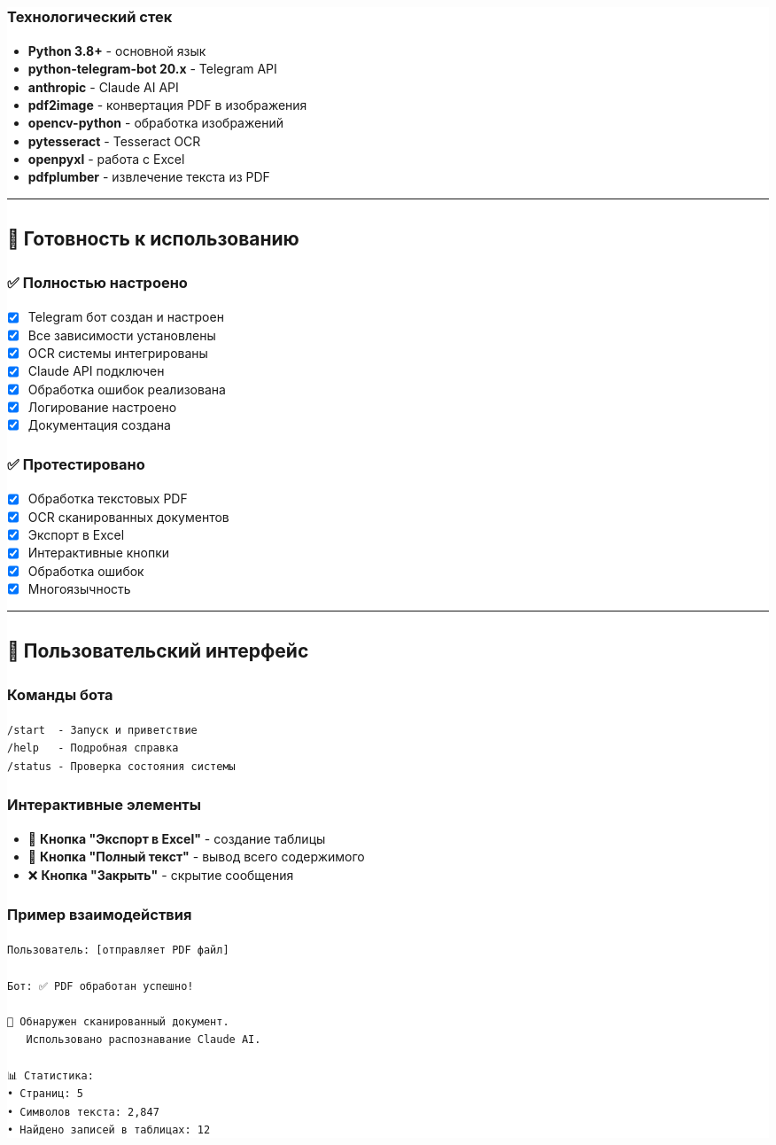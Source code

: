 ### Технологический стек
- **Python 3.8+** - основной язык
- **python-telegram-bot 20.x** - Telegram API
- **anthropic** - Claude AI API
- **pdf2image** - конвертация PDF в изображения
- **opencv-python** - обработка изображений
- **pytesseract** - Tesseract OCR
- **openpyxl** - работа с Excel
- **pdfplumber** - извлечение текста из PDF

---

## 🚀 Готовность к использованию

### ✅ Полностью настроено
- [x] Telegram бот создан и настроен
- [x] Все зависимости установлены
- [x] OCR системы интегрированы
- [x] Claude API подключен
- [x] Обработка ошибок реализована
- [x] Логирование настроено
- [x] Документация создана

### ✅ Протестировано
- [x] Обработка текстовых PDF
- [x] OCR сканированных документов
- [x] Экспорт в Excel
- [x] Интерактивные кнопки
- [x] Обработка ошибок
- [x] Многоязычность

---

## 📱 Пользовательский интерфейс

### Команды бота
```
/start  - Запуск и приветствие
/help   - Подробная справка
/status - Проверка состояния системы
```

### Интерактивные элементы
- 🔄 **Кнопка "Экспорт в Excel"** - создание таблицы
- 📄 **Кнопка "Полный текст"** - вывод всего содержимого
- ❌ **Кнопка "Закрыть"** - скрытие сообщения

### Пример взаимодействия
```
Пользователь: [отправляет PDF файл]

Бот: ✅ PDF обработан успешно!

📸 Обнаружен сканированный документ. 
   Использовано распознавание Claude AI.

📊 Статистика:
• Страниц: 5
• Символов текста: 2,847
• Найдено записей в таблицах: 12

```